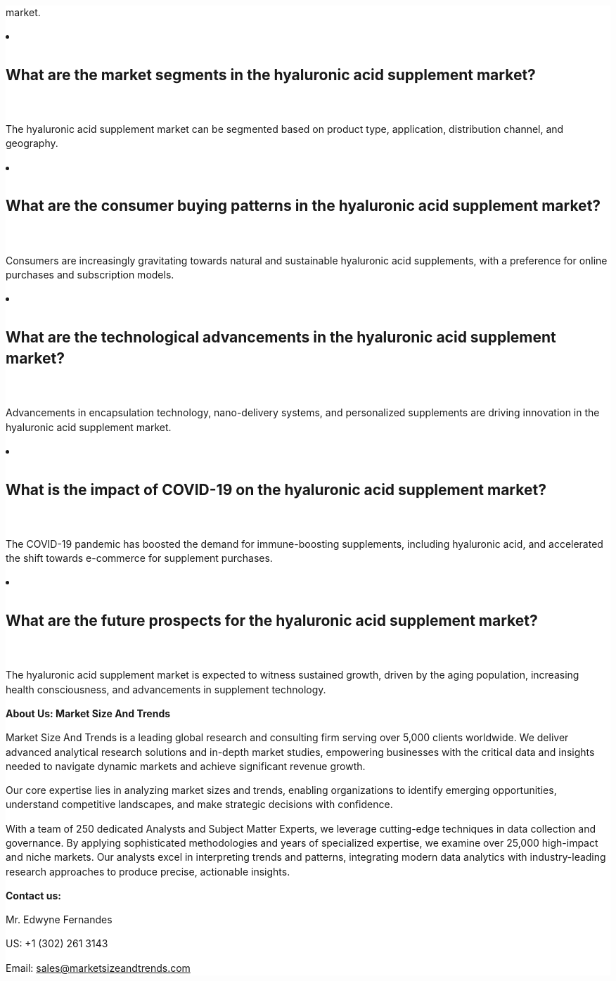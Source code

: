 market.</p> </li> <li> <h2>What are the market segments in the hyaluronic acid supplement market?</h2> <p>&nbsp;</p><p>The hyaluronic acid supplement market can be segmented based on product type, application, distribution channel, and geography.</p> </li> <li> <h2>What are the consumer buying patterns in the hyaluronic acid supplement market?</h2> <p>&nbsp;</p><p>Consumers are increasingly gravitating towards natural and sustainable hyaluronic acid supplements, with a preference for online purchases and subscription models.</p> </li> <li> <h2>What are the technological advancements in the hyaluronic acid supplement market?</h2> <p>&nbsp;</p><p>Advancements in encapsulation technology, nano-delivery systems, and personalized supplements are driving innovation in the hyaluronic acid supplement market.</p> </li> <li> <h2>What is the impact of COVID-19 on the hyaluronic acid supplement market?</h2> <p>&nbsp;</p><p>The COVID-19 pandemic has boosted the demand for immune-boosting supplements, including hyaluronic acid, and accelerated the shift towards e-commerce for supplement purchases.</p> </li> <li> <h2>What are the future prospects for the hyaluronic acid supplement market?</h2> <p>&nbsp;</p><p>The hyaluronic acid supplement market is expected to witness sustained growth, driven by the aging population, increasing health consciousness, and advancements in supplement technology.</p> </li></ol></body></html></p><p><strong>About Us:&nbsp;Market Size And Trends</strong></p><p>Market Size And Trends&nbsp;is a leading global research and consulting firm serving over 5,000 clients worldwide. We deliver advanced analytical research solutions and in-depth market studies, empowering businesses with the critical data and insights needed to navigate dynamic markets and achieve significant revenue growth.</p><p>Our core expertise lies in analyzing market sizes and trends, enabling organizations to identify emerging opportunities, understand competitive landscapes, and make strategic decisions with confidence.</p><p>With a team of 250 dedicated Analysts and Subject Matter Experts, we leverage cutting-edge techniques in data collection and governance. By applying sophisticated methodologies and years of specialized expertise, we examine over 25,000 high-impact and niche markets. Our analysts excel in interpreting trends and patterns, integrating modern data analytics with industry-leading research approaches to produce precise, actionable insights.</p><p><strong>Contact us:</strong></p><p>Mr. Edwyne Fernandes</p><p>US: +1 (302) 261 3143</p><p>Email: <a href="mailto:sales@marketsizeandtrends.com">sales@marketsizeandtrends.com</a>&nbsp;</p>
